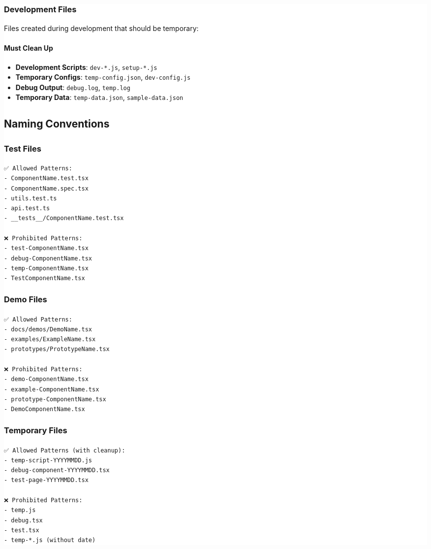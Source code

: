 ### Development Files
Files created during development that should be temporary:

#### Must Clean Up
- **Development Scripts**: `dev-*.js`, `setup-*.js`
- **Temporary Configs**: `temp-config.json`, `dev-config.js`
- **Debug Output**: `debug.log`, `temp.log`
- **Temporary Data**: `temp-data.json`, `sample-data.json`

## Naming Conventions

### Test Files
```
✅ Allowed Patterns:
- ComponentName.test.tsx
- ComponentName.spec.tsx
- utils.test.ts
- api.test.ts
- __tests__/ComponentName.test.tsx

❌ Prohibited Patterns:
- test-ComponentName.tsx
- debug-ComponentName.tsx
- temp-ComponentName.tsx
- TestComponentName.tsx
```

### Demo Files
```
✅ Allowed Patterns:
- docs/demos/DemoName.tsx
- examples/ExampleName.tsx
- prototypes/PrototypeName.tsx

❌ Prohibited Patterns:
- demo-ComponentName.tsx
- example-ComponentName.tsx
- prototype-ComponentName.tsx
- DemoComponentName.tsx
```

### Temporary Files
```
✅ Allowed Patterns (with cleanup):
- temp-script-YYYYMMDD.js
- debug-component-YYYYMMDD.tsx
- test-page-YYYYMMDD.tsx

❌ Prohibited Patterns:
- temp.js
- debug.tsx
- test.tsx
- temp-*.js (without date)
```
